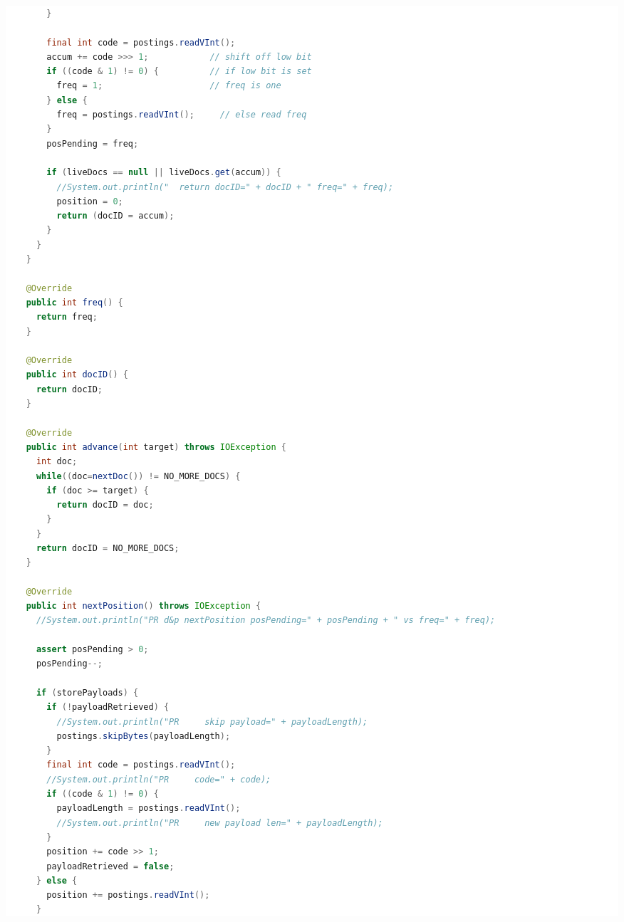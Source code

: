 ```java
        }

        final int code = postings.readVInt();
        accum += code >>> 1;            // shift off low bit
        if ((code & 1) != 0) {          // if low bit is set
          freq = 1;                     // freq is one
        } else {
          freq = postings.readVInt();     // else read freq
        }
        posPending = freq;

        if (liveDocs == null || liveDocs.get(accum)) {
          //System.out.println("  return docID=" + docID + " freq=" + freq);
          position = 0;
          return (docID = accum);
        }
      }
    }

    @Override
    public int freq() {
      return freq;
    }

    @Override
    public int docID() {
      return docID;
    }

    @Override
    public int advance(int target) throws IOException {
      int doc;
      while((doc=nextDoc()) != NO_MORE_DOCS) {
        if (doc >= target) {
          return docID = doc;
        }
      }
      return docID = NO_MORE_DOCS;
    }

    @Override
    public int nextPosition() throws IOException {
      //System.out.println("PR d&p nextPosition posPending=" + posPending + " vs freq=" + freq);
      
      assert posPending > 0;
      posPending--;

      if (storePayloads) {
        if (!payloadRetrieved) {
          //System.out.println("PR     skip payload=" + payloadLength);
          postings.skipBytes(payloadLength);
        }
        final int code = postings.readVInt();
        //System.out.println("PR     code=" + code);
        if ((code & 1) != 0) {
          payloadLength = postings.readVInt();
          //System.out.println("PR     new payload len=" + payloadLength);
        }
        position += code >> 1;
        payloadRetrieved = false;
      } else {
        position += postings.readVInt();
      }
```